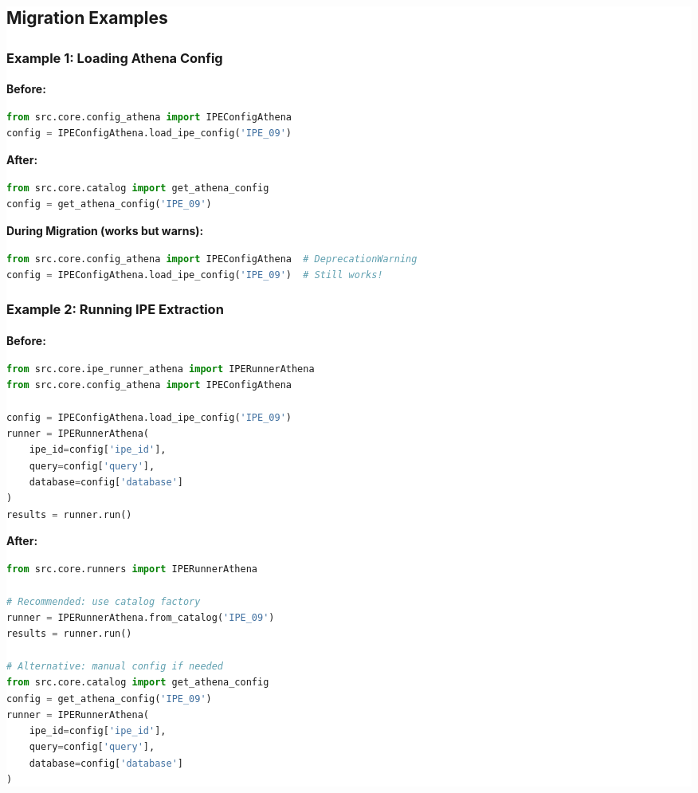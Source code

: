 ## Migration Examples

### Example 1: Loading Athena Config

**Before:**
```python
from src.core.config_athena import IPEConfigAthena
config = IPEConfigAthena.load_ipe_config('IPE_09')
```

**After:**
```python
from src.core.catalog import get_athena_config
config = get_athena_config('IPE_09')
```

**During Migration (works but warns):**
```python
from src.core.config_athena import IPEConfigAthena  # DeprecationWarning
config = IPEConfigAthena.load_ipe_config('IPE_09')  # Still works!
```

### Example 2: Running IPE Extraction

**Before:**
```python
from src.core.ipe_runner_athena import IPERunnerAthena
from src.core.config_athena import IPEConfigAthena

config = IPEConfigAthena.load_ipe_config('IPE_09')
runner = IPERunnerAthena(
    ipe_id=config['ipe_id'],
    query=config['query'],
    database=config['database']
)
results = runner.run()
```

**After:**
```python
from src.core.runners import IPERunnerAthena

# Recommended: use catalog factory
runner = IPERunnerAthena.from_catalog('IPE_09')
results = runner.run()

# Alternative: manual config if needed
from src.core.catalog import get_athena_config
config = get_athena_config('IPE_09')
runner = IPERunnerAthena(
    ipe_id=config['ipe_id'],
    query=config['query'],
    database=config['database']
)
```
